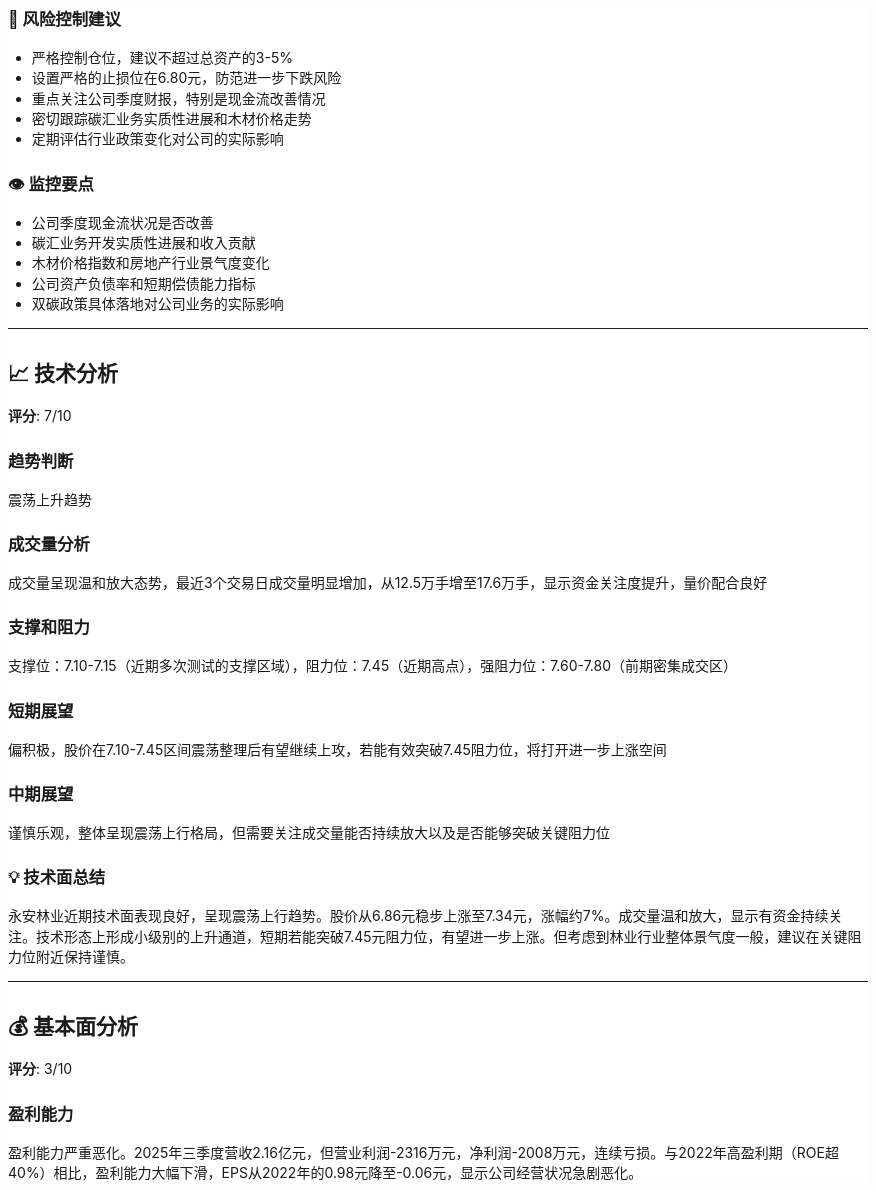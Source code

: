 ### 🎯 风险控制建议
- 严格控制仓位，建议不超过总资产的3-5%
- 设置严格的止损位在6.80元，防范进一步下跌风险
- 重点关注公司季度财报，特别是现金流改善情况
- 密切跟踪碳汇业务实质性进展和木材价格走势
- 定期评估行业政策变化对公司的实际影响

### 👁️ 监控要点
- 公司季度现金流状况是否改善
- 碳汇业务开发实质性进展和收入贡献
- 木材价格指数和房地产行业景气度变化
- 公司资产负债率和短期偿债能力指标
- 双碳政策具体落地对公司业务的实际影响

---

## 📈 技术分析

**评分**: 7/10

### 趋势判断
震荡上升趋势

### 成交量分析
成交量呈现温和放大态势，最近3个交易日成交量明显增加，从12.5万手增至17.6万手，显示资金关注度提升，量价配合良好

### 支撑和阻力
支撑位：7.10-7.15（近期多次测试的支撑区域），阻力位：7.45（近期高点），强阻力位：7.60-7.80（前期密集成交区）

### 短期展望
偏积极，股价在7.10-7.45区间震荡整理后有望继续上攻，若能有效突破7.45阻力位，将打开进一步上涨空间

### 中期展望
谨慎乐观，整体呈现震荡上行格局，但需要关注成交量能否持续放大以及是否能够突破关键阻力位

### 💡 技术面总结
永安林业近期技术面表现良好，呈现震荡上行趋势。股价从6.86元稳步上涨至7.34元，涨幅约7%。成交量温和放大，显示有资金持续关注。技术形态上形成小级别的上升通道，短期若能突破7.45元阻力位，有望进一步上涨。但考虑到林业行业整体景气度一般，建议在关键阻力位附近保持谨慎。

---

## 💰 基本面分析

**评分**: 3/10

### 盈利能力
盈利能力严重恶化。2025年三季度营收2.16亿元，但营业利润-2316万元，净利润-2008万元，连续亏损。与2022年高盈利期（ROE超40%）相比，盈利能力大幅下滑，EPS从2022年的0.98元降至-0.06元，显示公司经营状况急剧恶化。
